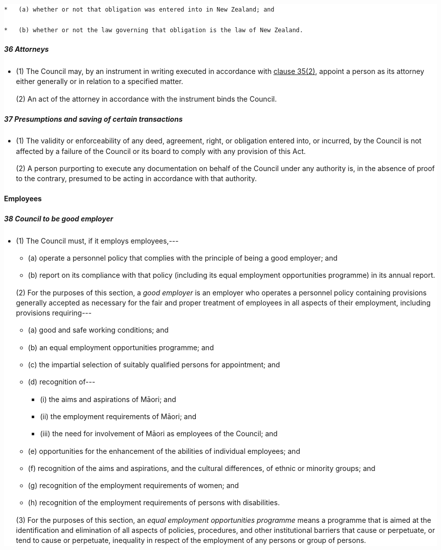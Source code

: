     *   (a) whether or not that obligation was entered into in New Zealand; and
    
    *   (b) whether or not the law governing that obligation is the law of New Zealand.
    
    

##### 36 Attorneys
    
*   (1) The Council may, by an instrument in writing executed in accordance with [clause 35(2)][139], appoint a person as its attorney either generally or in relation to a specified matter.
    
    (2) An act of the attorney in accordance with the instrument binds the Council.

##### 37 Presumptions and saving of certain transactions
    
*   (1) The validity or enforceability of any deed, agreement, right, or obligation entered into, or incurred, by the Council is not affected by a failure of the Council or its board to comply with any provision of this Act.
    
    (2) A person purporting to execute any documentation on behalf of the Council under any authority is, in the absence of proof to the contrary, presumed to be acting in accordance with that authority.

#### Employees

##### 38 Council to be good employer
    
*   (1) The Council must, if it employs employees,---
        
    *   (a) operate a personnel policy that complies with the principle of being a good employer; and
    
    *   (b) report on its compliance with that policy (including its equal employment opportunities programme) in its annual report.
    
    (2) For the purposes of this section, a _good employer_ is an employer who operates a personnel policy containing provisions generally accepted as necessary for the fair and proper treatment of employees in all aspects of their employment, including provisions requiring---
        
    *   (a) good and safe working conditions; and
    
    *   (b) an equal employment opportunities programme; and
    
    *   (c) the impartial selection of suitably qualified persons for appointment; and
    
    *   (d) recognition of---
            
        *   (i) the aims and aspirations of Māori; and
        
        *   (ii) the employment requirements of Māori; and
        
        *   (iii) the need for involvement of Māori as employees of the Council; and
        
        
    
    *   (e) opportunities for the enhancement of the abilities of individual employees; and
    
    *   (f) recognition of the aims and aspirations, and the cultural differences, of ethnic or minority groups; and
    
    *   (g) recognition of the employment requirements of women; and
    
    *   (h) recognition of the employment requirements of persons with disabilities.
    
    (3) For the purposes of this section, an _equal employment opportunities programme_ means a programme that is aimed at the identification and elimination of all aspects of policies, procedures, and other institutional barriers that cause or perpetuate, or tend to cause or perpetuate, inequality in respect of the employment of any persons or group of persons.


[0]: http://www.legislation.govt.nz/act/public/2002/0017/latest/link.aspx?id=DLM2998524
[1]: http://www.legislation.govt.nz/act/public/2002/0017/latest/whole.html#DLM144384
[2]: http://www.legislation.govt.nz/act/public/2002/0017/latest/whole.html#DLM144385
[3]: http://www.legislation.govt.nz/act/public/2002/0017/latest/whole.html#DLM144386
[4]: http://www.legislation.govt.nz/act/public/2002/0017/latest/whole.html#DLM144387
[5]: http://www.legislation.govt.nz/act/public/2002/0017/latest/whole.html#DLM144388
[6]: http://www.legislation.govt.nz/act/public/2002/0017/latest/whole.html#DLM144823
[7]: http://www.legislation.govt.nz/act/public/2002/0017/latest/whole.html#DLM144824
[8]: http://www.legislation.govt.nz/act/public/2002/0017/latest/whole.html#DLM144825
[9]: http://www.legislation.govt.nz/act/public/2002/0017/latest/whole.html#DLM144826
[10]: http://www.legislation.govt.nz/act/public/2002/0017/latest/whole.html#DLM144828
[11]: http://www.legislation.govt.nz/act/public/2002/0017/latest/whole.html#DLM144829
[12]: http://www.legislation.govt.nz/act/public/2002/0017/latest/whole.html#DLM144830
[13]: http://www.legislation.govt.nz/act/public/2002/0017/latest/whole.html#DLM144831
[14]: http://www.legislation.govt.nz/act/public/2002/0017/latest/whole.html#DLM144832
[15]: http://www.legislation.govt.nz/act/public/2002/0017/latest/whole.html#DLM144833
[16]: http://www.legislation.govt.nz/act/public/2002/0017/latest/whole.html#DLM144834
[17]: http://www.legislation.govt.nz/act/public/2002/0017/latest/whole.html#DLM144835
[18]: http://www.legislation.govt.nz/act/public/2002/0017/latest/whole.html#DLM144836
[19]: http://www.legislation.govt.nz/act/public/2002/0017/latest/whole.html#DLM144837
[20]: http://www.legislation.govt.nz/act/public/2002/0017/latest/whole.html#DLM144838
[21]: http://www.legislation.govt.nz/act/public/2002/0017/latest/whole.html#DLM144839
[22]: http://www.legislation.govt.nz/act/public/2002/0017/latest/whole.html#DLM144840
[23]: http://www.legislation.govt.nz/act/public/2002/0017/latest/whole.html#DLM144841
[24]: http://www.legislation.govt.nz/act/public/2002/0017/latest/whole.html#DLM144842
[25]: http://www.legislation.govt.nz/act/public/2002/0017/latest/whole.html#DLM144843
[26]: http://www.legislation.govt.nz/act/public/2002/0017/latest/whole.html#DLM144844
[27]: http://www.legislation.govt.nz/act/public/2002/0017/latest/whole.html#DLM144846
[28]: http://www.legislation.govt.nz/act/public/2002/0017/latest/whole.html#DLM144847
[29]: http://www.legislation.govt.nz/act/public/2002/0017/latest/whole.html#DLM144850
[30]: http://www.legislation.govt.nz/act/public/2002/0017/latest/whole.html#DLM144851
[31]: http://www.legislation.govt.nz/act/public/2002/0017/latest/whole.html#DLM144852
[32]: http://www.legislation.govt.nz/act/public/2002/0017/latest/whole.html#DLM144853
[33]: http://www.legislation.govt.nz/act/public/2002/0017/latest/whole.html#DLM144854
[34]: http://www.legislation.govt.nz/act/public/2002/0017/latest/whole.html#DLM144855
[35]: http://www.legislation.govt.nz/act/public/2002/0017/latest/whole.html#DLM144856
[36]: http://www.legislation.govt.nz/act/public/2002/0017/latest/whole.html#DLM144857
[37]: http://www.legislation.govt.nz/act/public/2002/0017/latest/whole.html#DLM144858
[38]: http://www.legislation.govt.nz/act/public/2002/0017/latest/whole.html#DLM144859
[39]: http://www.legislation.govt.nz/act/public/2002/0017/latest/whole.html#DLM144860
[40]: http://www.legislation.govt.nz/act/public/2002/0017/latest/whole.html#DLM144861
[41]: http://www.legislation.govt.nz/act/public/2002/0017/latest/whole.html#DLM144862
[42]: http://www.legislation.govt.nz/act/public/2002/0017/latest/whole.html#DLM144863
[43]: http://www.legislation.govt.nz/act/public/2002/0017/latest/whole.html#DLM144864
[44]: http://www.legislation.govt.nz/act/public/2002/0017/latest/whole.html#DLM144865
[45]: http://www.legislation.govt.nz/act/public/2002/0017/latest/whole.html#DLM144866
[46]: http://www.legislation.govt.nz/act/public/2002/0017/latest/whole.html#DLM144867
[47]: http://www.legislation.govt.nz/act/public/2002/0017/latest/whole.html#DLM144868
[48]: http://www.legislation.govt.nz/act/public/2002/0017/latest/whole.html#DLM144869
[49]: http://www.legislation.govt.nz/act/public/2002/0017/latest/whole.html#DLM144870
[50]: http://www.legislation.govt.nz/act/public/2002/0017/latest/whole.html#DLM144871
[51]: http://www.legislation.govt.nz/act/public/2002/0017/latest/whole.html#DLM144872
[52]: http://www.legislation.govt.nz/act/public/2002/0017/latest/whole.html#DLM144877
[53]: http://www.legislation.govt.nz/act/public/2002/0017/latest/whole.html#DLM144878
[54]: http://www.legislation.govt.nz/act/public/2002/0017/latest/whole.html#DLM144879
[55]: http://www.legislation.govt.nz/act/public/2002/0017/latest/whole.html#DLM144880
[56]: http://www.legislation.govt.nz/act/public/2002/0017/latest/whole.html#DLM144881
[57]: http://www.legislation.govt.nz/act/public/2002/0017/latest/whole.html#DLM144882
[58]: http://www.legislation.govt.nz/act/public/2002/0017/latest/whole.html#DLM144883
[59]: http://www.legislation.govt.nz/act/public/2002/0017/latest/whole.html#DLM144884
[60]: http://www.legislation.govt.nz/act/public/2002/0017/latest/whole.html#DLM144885
[61]: http://www.legislation.govt.nz/act/public/2002/0017/latest/whole.html#DLM144886
[62]: http://www.legislation.govt.nz/act/public/2002/0017/latest/whole.html#DLM144887
[63]: http://www.legislation.govt.nz/act/public/2002/0017/latest/whole.html#DLM144888
[64]: http://www.legislation.govt.nz/act/public/2002/0017/latest/whole.html#DLM144889
[65]: http://www.legislation.govt.nz/act/public/2002/0017/latest/whole.html#DLM144890
[66]: http://www.legislation.govt.nz/act/public/2002/0017/latest/whole.html#DLM144891
[67]: http://www.legislation.govt.nz/act/public/2002/0017/latest/whole.html#DLM144892
[68]: http://www.legislation.govt.nz/act/public/2002/0017/latest/whole.html#DLM144893
[69]: http://www.legislation.govt.nz/act/public/2002/0017/latest/whole.html#DLM144894
[70]: http://www.legislation.govt.nz/act/public/2002/0017/latest/whole.html#DLM144895
[71]: http://www.legislation.govt.nz/act/public/2002/0017/latest/whole.html#DLM144896
[72]: http://www.legislation.govt.nz/act/public/2002/0017/latest/whole.html#DLM144898
[73]: http://www.legislation.govt.nz/act/public/2002/0017/latest/whole.html#DLM144899
[74]: http://www.legislation.govt.nz/act/public/2002/0017/latest/whole.html#DLM145100
[75]: http://www.legislation.govt.nz/act/public/2002/0017/latest/whole.html#DLM145101
[76]: http://www.legislation.govt.nz/act/public/2002/0017/latest/whole.html#DLM145102
[77]: http://www.legislation.govt.nz/act/public/2002/0017/latest/whole.html#DLM145103
[78]: http://www.legislation.govt.nz/act/public/2002/0017/latest/whole.html#DLM145104
[79]: http://www.legislation.govt.nz/act/public/2002/0017/latest/whole.html#DLM145106
[80]: http://www.legislation.govt.nz/act/public/2002/0017/latest/whole.html#DLM145107
[81]: http://www.legislation.govt.nz/act/public/2002/0017/latest/whole.html#DLM145108
[82]: http://www.legislation.govt.nz/act/public/2002/0017/latest/whole.html#DLM145109
[83]: http://www.legislation.govt.nz/act/public/2002/0017/latest/whole.html#DLM145113
[84]: http://www.legislation.govt.nz/act/public/2002/0017/latest/whole.html#DLM145114
[85]: http://www.legislation.govt.nz/act/public/2002/0017/latest/whole.html#DLM145115
[86]: http://www.legislation.govt.nz/act/public/2002/0017/latest/whole.html#DLM145116
[87]: http://www.legislation.govt.nz/act/public/2002/0017/latest/whole.html#DLM145117
[88]: http://www.legislation.govt.nz/act/public/2002/0017/latest/whole.html#DLM145118
[89]: http://www.legislation.govt.nz/act/public/2002/0017/latest/whole.html#DLM145119
[90]: http://www.legislation.govt.nz/act/public/2002/0017/latest/whole.html#DLM145120
[91]: http://www.legislation.govt.nz/act/public/2002/0017/latest/whole.html#DLM145122
[92]: http://www.legislation.govt.nz/act/public/2002/0017/latest/whole.html#DLM145123
[93]: http://www.legislation.govt.nz/act/public/2002/0017/latest/whole.html#DLM145124
[94]: http://www.legislation.govt.nz/act/public/2002/0017/latest/whole.html#DLM145125
[95]: http://www.legislation.govt.nz/act/public/2002/0017/latest/whole.html#DLM145126
[96]: http://www.legislation.govt.nz/act/public/2002/0017/latest/whole.html#DLM145127
[97]: http://www.legislation.govt.nz/act/public/2002/0017/latest/whole.html#DLM145128
[98]: http://www.legislation.govt.nz/act/public/2002/0017/latest/whole.html#DLM145192
[99]: http://www.legislation.govt.nz/act/public/2002/0017/latest/link.aspx?id=DLM3360714
[100]: http://www.legislation.govt.nz/act/public/2002/0017/latest/link.aspx?id=DLM306035
[101]: http://www.legislation.govt.nz/act/public/2002/0017/latest/link.aspx?id=DLM309090
[102]: http://www.legislation.govt.nz/act/public/2002/0017/latest/link.aspx?id=DLM328793
[103]: http://www.legislation.govt.nz/act/public/2002/0017/latest/link.aspx?id=DLM328796
[104]: http://www.legislation.govt.nz/act/public/2002/0017/latest/link.aspx?id=DLM3359902
[105]: http://www.legislation.govt.nz/act/public/2002/0017/latest/link.aspx?id=DLM244468
[106]: http://www.legislation.govt.nz/act/public/2002/0017/latest/link.aspx?id=DLM3360482
[107]: http://www.legislation.govt.nz/act/public/2002/0017/latest/link.aspx?id=DLM2997643
[108]: http://www.legislation.govt.nz/act/public/2002/0017/latest/link.aspx?id=DLM2998573
[109]: http://www.legislation.govt.nz/act/public/2002/0017/latest/link.aspx?id=DLM2998633
[110]: http://www.legislation.govt.nz/act/public/2002/0017/latest/link.aspx?id=DLM5740665
[111]: http://www.legislation.govt.nz/act/public/2002/0017/latest/link.aspx?id=DLM4632890
[112]: http://www.legislation.govt.nz/act/public/2002/0017/latest/link.aspx?id=DLM4632894
[113]: http://www.legislation.govt.nz/act/public/2002/0017/latest/link.aspx?id=DLM64784
[114]: http://www.legislation.govt.nz/act/public/2002/0017/latest/link.aspx?id=DLM65382
[115]: http://www.legislation.govt.nz/act/public/2002/0017/latest/link.aspx?id=DLM65371
[116]: http://www.legislation.govt.nz/act/public/2002/0017/latest/link.aspx?id=DLM298477
[117]: http://www.legislation.govt.nz/act/public/2002/0017/latest/whole.html#DLM145145
[118]: http://www.legislation.govt.nz/act/public/2002/0017/latest/link.aspx?id=DLM319569
[119]: http://www.legislation.govt.nz/act/public/2002/0017/latest/link.aspx?id=DLM25999
[120]: http://www.legislation.govt.nz/act/public/2002/0017/latest/link.aspx?id=DLM139726
[121]: http://www.legislation.govt.nz/act/public/2002/0017/latest/link.aspx?id=DLM325508
[122]: http://www.legislation.govt.nz/act/public/2002/0017/latest/link.aspx?id=DLM126583
[123]: http://www.legislation.govt.nz/act/public/2002/0017/latest/link.aspx?id=DLM126585
[124]: http://www.legislation.govt.nz/act/public/2002/0017/latest/link.aspx?id=DLM126587
[125]: http://www.legislation.govt.nz/act/public/2002/0017/latest/link.aspx?id=DLM127009
[126]: http://www.legislation.govt.nz/act/public/2002/0017/latest/link.aspx?id=DLM127010
[127]: http://www.legislation.govt.nz/act/public/2002/0017/latest/link.aspx?id=DLM127016
[128]: http://www.legislation.govt.nz/act/public/2002/0017/latest/whole.html#DLM145130
[129]: http://www.legislation.govt.nz/act/public/2002/0017/latest/link.aspx?id=DLM383050
[130]: http://www.legislation.govt.nz/act/public/2002/0017/latest/whole.html#DLM145138
[131]: http://www.legislation.govt.nz/act/public/2002/0017/latest/whole.html#DLM145136
[132]: http://www.legislation.govt.nz/act/public/2002/0017/latest/whole.html#DLM145137
[133]: http://www.legislation.govt.nz/act/public/2002/0017/latest/whole.html#DLM145131
[134]: http://www.legislation.govt.nz/act/public/2002/0017/latest/whole.html#DLM145142
[135]: http://www.legislation.govt.nz/act/public/2002/0017/latest/whole.html#DLM145148
[136]: http://www.legislation.govt.nz/act/public/2002/0017/latest/whole.html#DLM145147
[137]: http://www.legislation.govt.nz/act/public/2002/0017/latest/whole.html#DLM145172
[138]: http://www.legislation.govt.nz/act/public/2002/0017/latest/whole.html#DLM145176
[139]: http://www.legislation.govt.nz/act/public/2002/0017/latest/whole.html#DLM145175
[140]: http://www.legislation.govt.nz/act/public/2002/0017/latest/link.aspx?id=DLM129109
[141]: http://www.legislation.govt.nz/act/public/2002/0017/latest/link.aspx?id=DLM446000
[142]: http://www.legislation.govt.nz/act/public/2002/0017/latest/link.aspx?id=DLM199363
[143]: http://www.legislation.govt.nz/act/public/2002/0017/latest/link.aspx?id=DLM330566
[144]: http://www.legislation.govt.nz/act/public/2002/0017/latest/link.aspx?id=DLM328867
[145]: http://www.legislation.govt.nz/act/public/2002/0017/latest/link.aspx?id=DLM88548
[146]: http://www.legislation.govt.nz/act/public/2002/0017/latest/link.aspx?id=DLM58870
[147]: http://www.legislation.govt.nz/act/public/2002/0017/latest/link.aspx?id=DLM281866
[148]: http://www.legislation.govt.nz/act/public/2002/0017/latest/link.aspx?id=DLM65074
[149]: http://www.legislation.govt.nz/act/public/2002/0017/latest/link.aspx?id=DLM61115
[150]: http://www.legislation.govt.nz/act/public/2002/0017/latest/link.aspx?id=DLM45426
[151]: http://www.legislation.govt.nz/act/public/2002/0017/latest/link.aspx?id=DLM230364
[152]: http://www.legislation.govt.nz/act/public/2002/0017/latest/link.aspx?id=DLM173368
[153]: http://www.legislation.govt.nz/act/public/2002/0017/latest/link.aspx?id=DLM70083
[154]: http://www.legislation.govt.nz/act/public/2002/0017/latest/link.aspx?id=DLM64229
[155]: http://www.legislation.govt.nz/act/public/2002/0017/latest/link.aspx?id=DLM284468
[156]: http://www.legislation.govt.nz/act/public/2002/0017/latest/link.aspx?id=DLM202256
[157]: http://www.legislation.govt.nz/act/public/2002/0017/latest/link.aspx?id=DLM44715
[158]: http://www.legislation.govt.nz/act/public/2002/0017/latest/link.aspx?id=DLM15443
[159]: http://www.legislation.govt.nz/act/public/2002/0017/latest/link.aspx?id=DLM2998516
[160]: http://www.legislation.govt.nz/act/public/2002/0017/latest/link.aspx?id=DLM2998515
[161]: http://www.legislation.govt.nz/act/public/2002/0017/latest/link.aspx?id=DLM2998532
[162]: http://www.pco.parliament.govt.nz/editorial-conventions/
